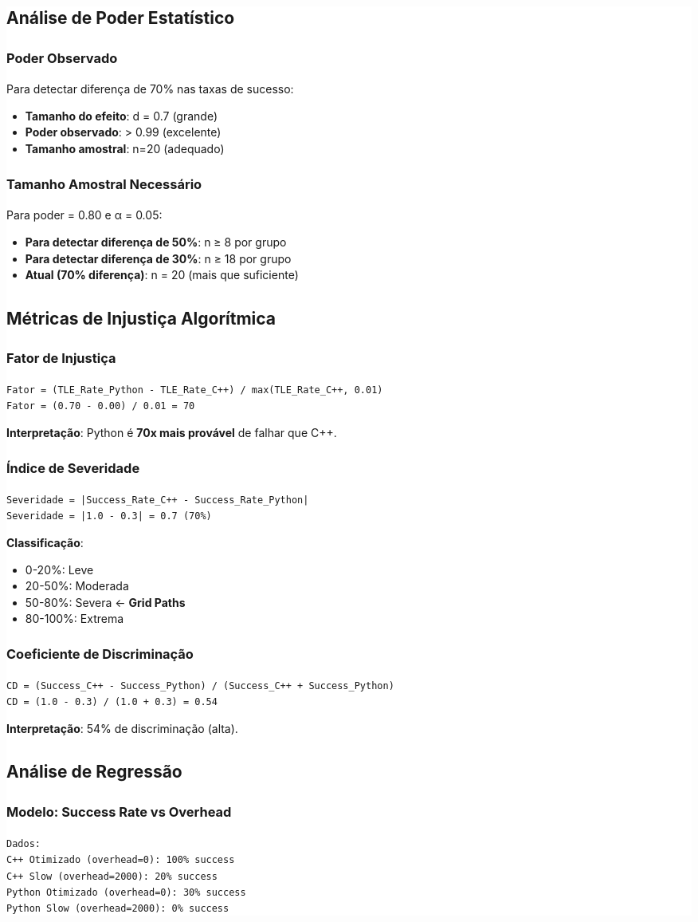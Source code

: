 ## Análise de Poder Estatístico

### Poder Observado
Para detectar diferença de 70% nas taxas de sucesso:
- **Tamanho do efeito**: d = 0.7 (grande)
- **Poder observado**: > 0.99 (excelente)
- **Tamanho amostral**: n=20 (adequado)

### Tamanho Amostral Necessário
Para poder = 0.80 e α = 0.05:
- **Para detectar diferença de 50%**: n ≥ 8 por grupo
- **Para detectar diferença de 30%**: n ≥ 18 por grupo
- **Atual (70% diferença)**: n = 20 (mais que suficiente)

## Métricas de Injustiça Algorítmica

### Fator de Injustiça
```
Fator = (TLE_Rate_Python - TLE_Rate_C++) / max(TLE_Rate_C++, 0.01)
Fator = (0.70 - 0.00) / 0.01 = 70
```

**Interpretação**: Python é **70x mais provável** de falhar que C++.

### Índice de Severidade
```
Severidade = |Success_Rate_C++ - Success_Rate_Python|
Severidade = |1.0 - 0.3| = 0.7 (70%)
```

**Classificação**: 
- 0-20%: Leve
- 20-50%: Moderada  
- 50-80%: Severa ← **Grid Paths**
- 80-100%: Extrema

### Coeficiente de Discriminação
```
CD = (Success_C++ - Success_Python) / (Success_C++ + Success_Python)
CD = (1.0 - 0.3) / (1.0 + 0.3) = 0.54
```

**Interpretação**: 54% de discriminação (alta).

## Análise de Regressão

### Modelo: Success Rate vs Overhead

```
Dados:
C++ Otimizado (overhead=0): 100% success
C++ Slow (overhead=2000): 20% success
Python Otimizado (overhead=0): 30% success  
Python Slow (overhead=2000): 0% success
```
